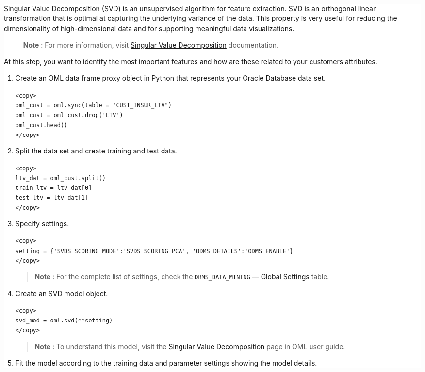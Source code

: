 Singular Value Decomposition (SVD) is an unsupervised algorithm for feature extraction. SVD is an orthogonal linear transformation that is optimal at capturing the underlying variance of the data. This property is very useful for reducing the dimensionality of high-dimensional data and for supporting meaningful data visualizations.

> **Note** : For more information, visit [Singular Value Decomposition](https://docs.oracle.com/en/database/oracle/machine-learning/oml4sql/21/dmcon/singular-value-decomposition.html#GUID-703B237F-D9C5-4543-97DD-31A914BB6A05) documentation.

At this step, you want to identify the most important features and how are these related to your customers attributes.

1. Create an OML data frame proxy object in Python that represents your Oracle Database data set.

    ````
    <copy>
    oml_cust = oml.sync(table = "CUST_INSUR_LTV")
    oml_cust = oml_cust.drop('LTV')
    oml_cust.head()
    </copy>
    ````

2. Split the data set and create training and test data.

    ````
    <copy>
    ltv_dat = oml_cust.split()
    train_ltv = ltv_dat[0]
    test_ltv = ltv_dat[1]
    </copy>
    ````

3. Specify settings.

    ````
    <copy>
    setting = {'SVDS_SCORING_MODE':'SVDS_SCORING_PCA', 'ODMS_DETAILS':'ODMS_ENABLE'}
    </copy>
    ````

    > **Note** : For the complete list of settings, check the [`DBMS_DATA_MINING` — Global Settings](https://docs.oracle.com/en/database/oracle/oracle-database/21/arpls/DBMS_DATA_MINING.html#GUID-24047A09-0542-4870-91D8-329F28B0ED75) table.

4. Create an SVD model object.

    ````
    <copy>
    svd_mod = oml.svd(**setting)
    </copy>
    ````

    > **Note** : To understand this model, visit the [Singular Value Decomposition](https://docs.oracle.com/en/database/oracle/machine-learning/oml4py/1/mlpug/singular-value-decomposition.html#GUID-FA08B2D3-3DF4-4311-A30F-0DB085C7AFED) page in OML user guide.

5. Fit the model according to the training data and parameter settings showing the model details.
